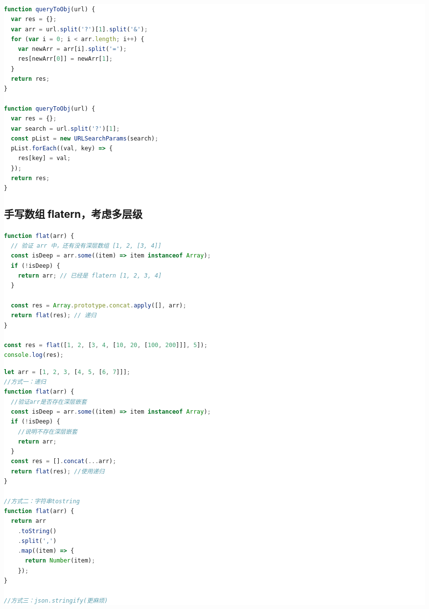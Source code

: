 ```js
function queryToObj(url) {
  var res = {};
  var arr = url.split('?')[1].split('&');
  for (var i = 0; i < arr.length; i++) {
    var newArr = arr[i].split('=');
    res[newArr[0]] = newArr[1];
  }
  return res;
}

function queryToObj(url) {
  var res = {};
  var search = url.split('?')[1];
  const pList = new URLSearchParams(search);
  pList.forEach((val, key) => {
    res[key] = val;
  });
  return res;
}
```

## 手写数组 flatern，考虑多层级

```js
function flat(arr) {
  // 验证 arr 中，还有没有深层数组 [1, 2, [3, 4]]
  const isDeep = arr.some((item) => item instanceof Array);
  if (!isDeep) {
    return arr; // 已经是 flatern [1, 2, 3, 4]
  }

  const res = Array.prototype.concat.apply([], arr);
  return flat(res); // 递归
}

const res = flat([1, 2, [3, 4, [10, 20, [100, 200]]], 5]);
console.log(res);
```

```js
let arr = [1, 2, 3, [4, 5, [6, 7]]];
//方式一：递归
function flat(arr) {
  //验证arr是否存在深层嵌套
  const isDeep = arr.some((item) => item instanceof Array);
  if (!isDeep) {
    //说明不存在深层嵌套
    return arr;
  }
  const res = [].concat(...arr);
  return flat(res); //使用递归
}

//方式二：字符串tostring
function flat(arr) {
  return arr
    .toString()
    .split(',')
    .map((item) => {
      return Number(item);
    });
}

//方式三：json.stringify(更麻烦)
```